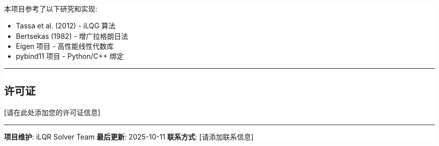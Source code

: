 本项目参考了以下研究和实现:
- Tassa et al. (2012) - iLQG 算法
- Bertsekas (1982) - 增广拉格朗日法
- Eigen 项目 - 高性能线性代数库
- pybind11 项目 - Python/C++ 绑定

---

## 许可证

[请在此处添加您的许可证信息]

---

**项目维护**: iLQR Solver Team
**最后更新**: 2025-10-11
**联系方式**: [请添加联系信息]
